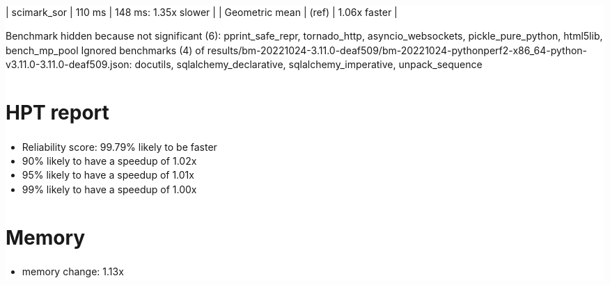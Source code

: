 | scimark_sor                | 110 ms                                                       | 148 ms: 1.35x slower                                                         |
| Geometric mean             | (ref)                                                        | 1.06x faster                                                                 |

Benchmark hidden because not significant (6): pprint_safe_repr, tornado_http, asyncio_websockets, pickle_pure_python, html5lib, bench_mp_pool
Ignored benchmarks (4) of results/bm-20221024-3.11.0-deaf509/bm-20221024-pythonperf2-x86_64-python-v3.11.0-3.11.0-deaf509.json: docutils, sqlalchemy_declarative, sqlalchemy_imperative, unpack_sequence

# HPT report

- Reliability score: 99.79% likely to be faster
- 90% likely to have a speedup of 1.02x
- 95% likely to have a speedup of 1.01x
- 99% likely to have a speedup of 1.00x

# Memory
- memory change: 1.13x